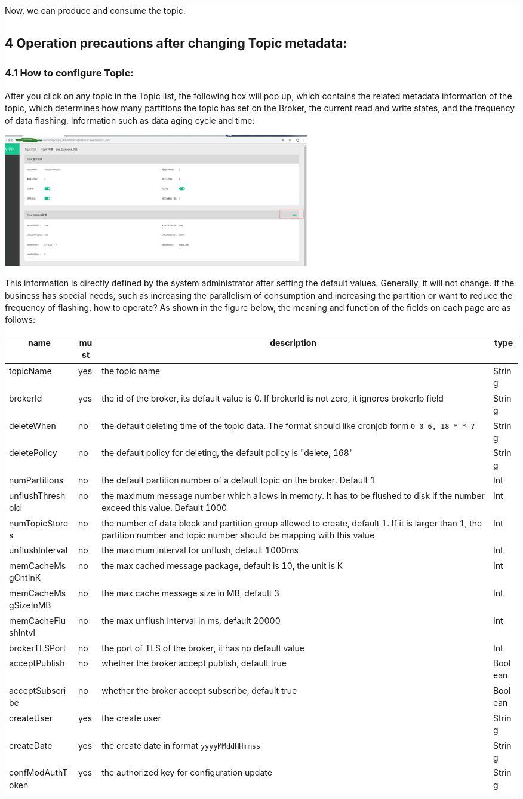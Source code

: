 Now, we can produce and consume the topic.

## 4 Operation precautions after changing Topic metadata:

### 4.1 How to configure Topic:

After you click on any topic in the Topic list, the following box will pop up, which contains the related metadata information of the topic, which determines how many partitions the topic has set on the Broker, the current read and write states, and the frequency of data flashing. Information such as data aging cycle and time:

![](img/console/1568169925657.png)

This information is directly defined by the system administrator after setting the default values. Generally, it will not change. If the business has special needs, such as increasing the parallelism of consumption and increasing the partition or want to reduce the frequency of flashing, how to operate? As shown in the figure below, the meaning and function of the fields on each page are as follows:

|name|must|description|type|
|---|---|---|---|
|topicName|yes| the topic name|String|
|brokerId|yes|the id of the broker, its default value is 0. If brokerId is not zero, it ignores brokerIp field|String|
|deleteWhen|no|the default deleting time of the topic data. The format should like cronjob form `0 0 6, 18 * * ?`|String|
|deletePolicy|no|the default policy for deleting, the default policy is "delete, 168"|String|
|numPartitions|no|the default partition number of a default topic on the broker. Default 1|Int|
|unflushThreshold|no|the maximum message number which allows in memory. It has to be flushed to disk if the number exceed this value. Default 1000|Int|
|numTopicStores|no|the number of data block and partition group allowed to create, default 1. If it is larger than 1, the partition number and topic number should be mapping with this value|Int|
|unflushInterval|no|the maximum interval for unflush, default 1000ms|Int|
|memCacheMsgCntInK|no|the max cached message package, default is 10, the unit is K|Int|
|memCacheMsgSizeInMB|no|the max cache message size in MB, default 3|Int|
|memCacheFlushIntvl|no|the max unflush interval in ms, default 20000|Int|
|brokerTLSPort|no|the port of TLS of the broker, it has no default value|Int|
|acceptPublish|no|whether the broker accept publish, default true|Boolean|
|acceptSubscribe|no|whether the broker accept subscribe, default true| Boolean|
|createUser|yes|the create user|String|
|createDate|yes|the create date in format `yyyyMMddHHmmss`|String|
|confModAuthToken|yes|the authorized key for configuration update|String|
